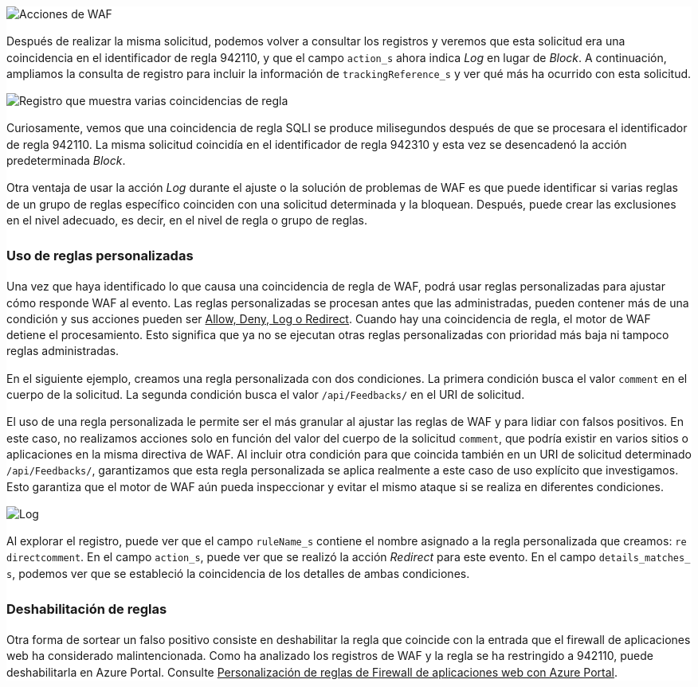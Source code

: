 ![Acciones de WAF](../media/waf-front-door-tuning/actions.png)

Después de realizar la misma solicitud, podemos volver a consultar los registros y veremos que esta solicitud era una coincidencia en el identificador de regla 942110, y que el campo `action_s` ahora indica *Log* en lugar de *Block*. A continuación, ampliamos la consulta de registro para incluir la información de `trackingReference_s` y ver qué más ha ocurrido con esta solicitud.

![Registro que muestra varias coincidencias de regla](../media/waf-front-door-tuning/actions-log.png)

Curiosamente, vemos que una coincidencia de regla SQLI se produce milisegundos después de que se procesara el identificador de regla 942110. La misma solicitud coincidía en el identificador de regla 942310 y esta vez se desencadenó la acción predeterminada *Block*.

Otra ventaja de usar la acción *Log* durante el ajuste o la solución de problemas de WAF es que puede identificar si varias reglas de un grupo de reglas específico coinciden con una solicitud determinada y la bloquean. Después, puede crear las exclusiones en el nivel adecuado, es decir, en el nivel de regla o grupo de reglas. 

### <a name="using-custom-rules"></a>Uso de reglas personalizadas

Una vez que haya identificado lo que causa una coincidencia de regla de WAF, podrá usar reglas personalizadas para ajustar cómo responde WAF al evento. Las reglas personalizadas se procesan antes que las administradas, pueden contener más de una condición y sus acciones pueden ser [Allow, Deny, Log o Redirect](afds-overview.md#waf-actions). Cuando hay una coincidencia de regla, el motor de WAF detiene el procesamiento. Esto significa que ya no se ejecutan otras reglas personalizadas con prioridad más baja ni tampoco reglas administradas.

En el siguiente ejemplo, creamos una regla personalizada con dos condiciones. La primera condición busca el valor `comment` en el cuerpo de la solicitud. La segunda condición busca el valor `/api/Feedbacks/` en el URI de solicitud.

El uso de una regla personalizada le permite ser el más granular al ajustar las reglas de WAF y para lidiar con falsos positivos. En este caso, no realizamos acciones solo en función del valor del cuerpo de la solicitud `comment`, que podría existir en varios sitios o aplicaciones en la misma directiva de WAF. Al incluir otra condición para que coincida también en un URI de solicitud determinado `/api/Feedbacks/`, garantizamos que esta regla personalizada se aplica realmente a este caso de uso explícito que investigamos. Esto garantiza que el motor de WAF aún pueda inspeccionar y evitar el mismo ataque si se realiza en diferentes condiciones.

![Log](../media/waf-front-door-tuning/custom-rule.png)

Al explorar el registro, puede ver que el campo `ruleName_s` contiene el nombre asignado a la regla personalizada que creamos: `redirectcomment`. En el campo `action_s`, puede ver que se realizó la acción *Redirect* para este evento. En el campo `details_matches_s`, podemos ver que se estableció la coincidencia de los detalles de ambas condiciones.

### <a name="disabling-rules"></a>Deshabilitación de reglas

Otra forma de sortear un falso positivo consiste en deshabilitar la regla que coincide con la entrada que el firewall de aplicaciones web ha considerado malintencionada. Como ha analizado los registros de WAF y la regla se ha restringido a 942110, puede deshabilitarla en Azure Portal. Consulte [Personalización de reglas de Firewall de aplicaciones web con Azure Portal](../ag/application-gateway-customize-waf-rules-portal.md#disable-rule-groups-and-rules).
 